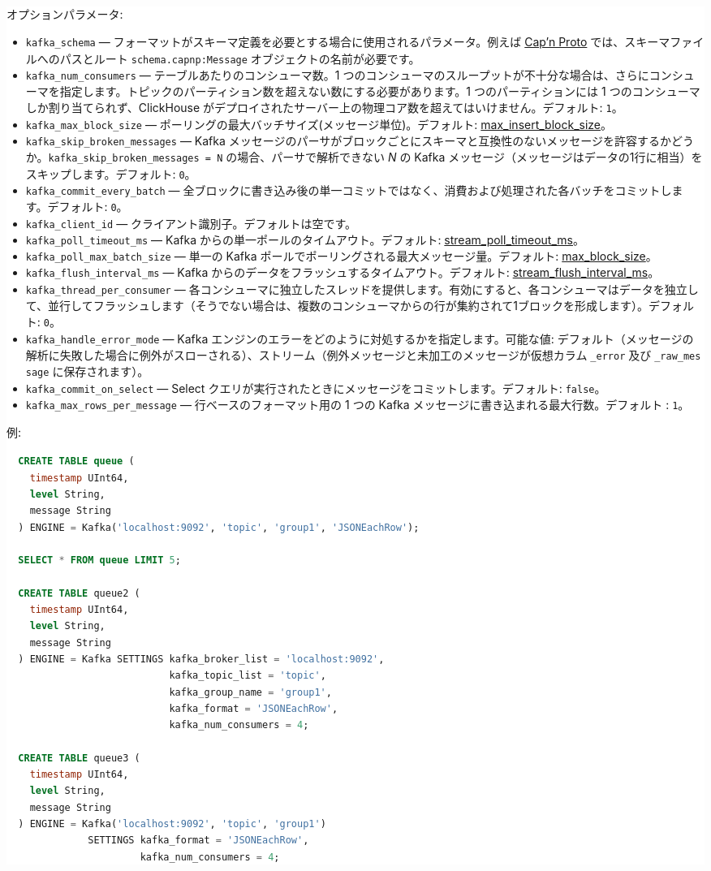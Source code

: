 オプションパラメータ:

- `kafka_schema` — フォーマットがスキーマ定義を必要とする場合に使用されるパラメータ。例えば [Cap’n Proto](https://capnproto.org/) では、スキーマファイルへのパスとルート `schema.capnp:Message` オブジェクトの名前が必要です。
- `kafka_num_consumers` — テーブルあたりのコンシューマ数。1 つのコンシューマのスループットが不十分な場合は、さらにコンシューマを指定します。トピックのパーティション数を超えない数にする必要があります。1 つのパーティションには 1 つのコンシューマしか割り当てられず、ClickHouse がデプロイされたサーバー上の物理コア数を超えてはいけません。デフォルト: `1`。
- `kafka_max_block_size` — ポーリングの最大バッチサイズ(メッセージ単位)。デフォルト: [max_insert_block_size](../../../operations/settings/settings.md#max_insert_block_size)。
- `kafka_skip_broken_messages` — Kafka メッセージのパーサがブロックごとにスキーマと互換性のないメッセージを許容するかどうか。`kafka_skip_broken_messages = N` の場合、パーサで解析できない *N* の Kafka メッセージ（メッセージはデータの1行に相当）をスキップします。デフォルト: `0`。
- `kafka_commit_every_batch` — 全ブロックに書き込み後の単一コミットではなく、消費および処理された各バッチをコミットします。デフォルト: `0`。
- `kafka_client_id` — クライアント識別子。デフォルトは空です。
- `kafka_poll_timeout_ms` — Kafka からの単一ポールのタイムアウト。デフォルト: [stream_poll_timeout_ms](../../../operations/settings/settings.md#stream_poll_timeout_ms)。
- `kafka_poll_max_batch_size` — 単一の Kafka ポールでポーリングされる最大メッセージ量。デフォルト: [max_block_size](../../../operations/settings/settings.md#setting-max_block_size)。
- `kafka_flush_interval_ms` — Kafka からのデータをフラッシュするタイムアウト。デフォルト: [stream_flush_interval_ms](../../../operations/settings/settings.md#stream-flush-interval-ms)。
- `kafka_thread_per_consumer` — 各コンシューマに独立したスレッドを提供します。有効にすると、各コンシューマはデータを独立して、並行してフラッシュします（そうでない場合は、複数のコンシューマからの行が集約されて1ブロックを形成します）。デフォルト: `0`。
- `kafka_handle_error_mode` — Kafka エンジンのエラーをどのように対処するかを指定します。可能な値: デフォルト（メッセージの解析に失敗した場合に例外がスローされる）、ストリーム（例外メッセージと未加工のメッセージが仮想カラム `_error` 及び `_raw_message` に保存されます）。
- `kafka_commit_on_select` —  Select クエリが実行されたときにメッセージをコミットします。デフォルト: `false`。
- `kafka_max_rows_per_message` — 行ベースのフォーマット用の 1 つの Kafka メッセージに書き込まれる最大行数。デフォルト : `1`。

例:

``` sql
  CREATE TABLE queue (
    timestamp UInt64,
    level String,
    message String
  ) ENGINE = Kafka('localhost:9092', 'topic', 'group1', 'JSONEachRow');

  SELECT * FROM queue LIMIT 5;

  CREATE TABLE queue2 (
    timestamp UInt64,
    level String,
    message String
  ) ENGINE = Kafka SETTINGS kafka_broker_list = 'localhost:9092',
                            kafka_topic_list = 'topic',
                            kafka_group_name = 'group1',
                            kafka_format = 'JSONEachRow',
                            kafka_num_consumers = 4;

  CREATE TABLE queue3 (
    timestamp UInt64,
    level String,
    message String
  ) ENGINE = Kafka('localhost:9092', 'topic', 'group1')
              SETTINGS kafka_format = 'JSONEachRow',
                       kafka_num_consumers = 4;
```
